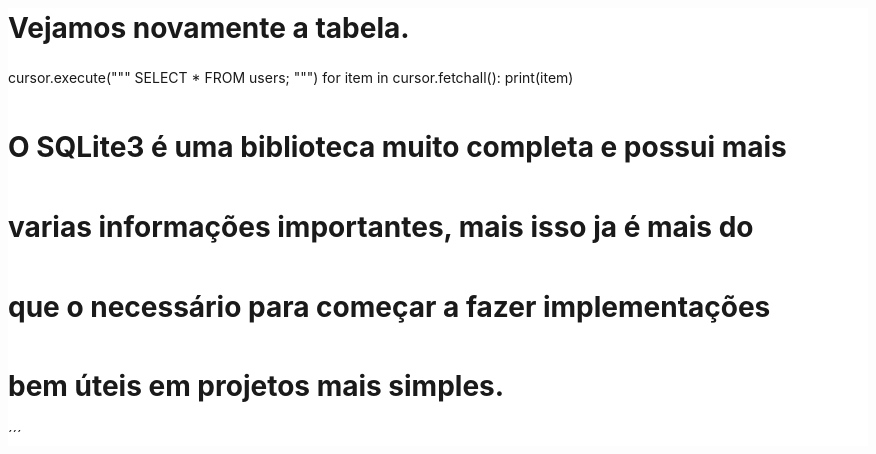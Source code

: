 # Vejamos novamente a tabela.
cursor.execute("""
    SELECT * FROM users;
""")
for item in cursor.fetchall():
    print(item)

# O SQLite3 é uma biblioteca muito completa e possui mais
# varias informações importantes, mais isso ja é  mais do
# que o necessário para  começar  a  fazer implementações  
# bem úteis em projetos mais simples.

´´´


